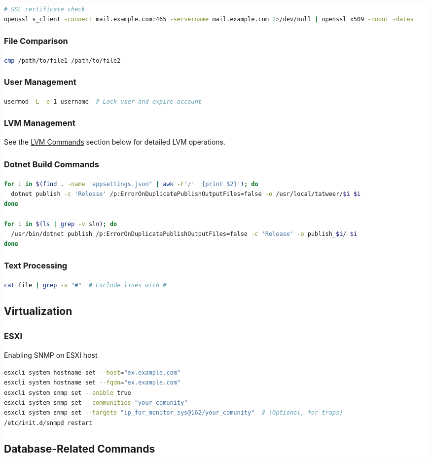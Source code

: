 ```bash
# SSL certificate check
openssl s_client -connect mail.example.com:465 -servername mail.example.com 2>/dev/null | openssl x509 -noout -dates
```

### File Comparison
```bash
cmp /path/to/file1 /path/to/file2
```

### User Management
```bash
usermod -L -e 1 username  # Lock user and expire account
```

### LVM Management

See the [LVM Commands](#lvm-commands) section below for detailed LVM operations.


### Dotnet Build Commands
```bash
for i in $(find . -name "appsettings.json" | awk -F'/' '{print $2}'); do 
  dotnet publish -c 'Release' /p:ErrorOnDuplicatePublishOutputFiles=false -o /usr/local/tatweer/$i $i
done

for i in $(ls | grep -v sln); do 
  /usr/bin/dotnet publish /p:ErrorOnDuplicatePublishOutputFiles=false -c 'Release' -o publish_$i/ $i
done
```

### Text Processing
```bash
cat file | grep -v "#"  # Exclude lines with #
```
## Virtualization

### ESXI
Enabling SNMP on ESXI host 
```bash
esxcli system hostname set --host="ex.example.com"
esxcli system hostname set --fqdn="ex.example.com"
esxcli system snmp set --enable true
esxcli system snmp set --communities "your_comunity"
esxcli system snmp set --targets "ip_for_monitor_sys@162/your_comunity"  # (Optional, for traps)
/etc/init.d/snmpd restart
```


## Database-Related Commands
